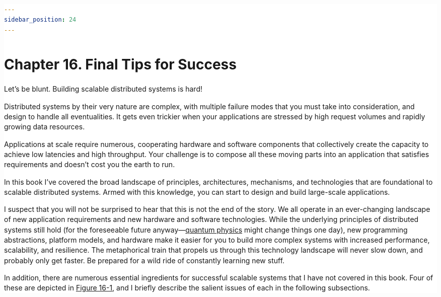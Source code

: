 ```yaml
---
sidebar_position: 24
---
```


# Chapter 16. Final Tips for Success

Let’s be blunt. Building scalable distributed systems is hard!

Distributed systems by their very nature are complex, with multiple failure modes that you must take into consideration, and design to handle all eventualities. It gets even trickier when your applications are stressed by high request volumes and rapidly growing data resources.

Applications at scale require numerous, cooperating hardware and software components that collectively create the capacity to achieve low latencies and high throughput. Your challenge is to compose all these moving parts into an application that satisfies requirements and doesn’t cost you the earth to run.

In this book I’ve covered the broad landscape of principles, architectures, mechanisms, and technologies that are foundational to scalable distributed systems. Armed with this knowledge, you can start to design and build large-scale applications.

I suspect that you will not be surprised to hear that this is not the end of the story. We all operate in an ever-changing landscape of new application requirements and new hardware and software technologies. While the underlying principles of distributed systems still hold (for the foreseeable future anyway—[quantum physics](https://oreil.ly/orBDp) might change things one day), new programming abstractions, platform models, and hardware make it easier for you to build more complex systems with increased performance, scalability, and resilience. The metaphorical train that propels us through this technology landscape will never slow down, and probably only get faster. Be prepared for a wild ride of constantly learning new stuff.

In addition, there are numerous essential ingredients for successful scalable systems that I have not covered in this book. Four of these are depicted in [Figure 16-1](#scalable_distributed_systems), and I briefly describe the salient issues of each in the following subsections.
